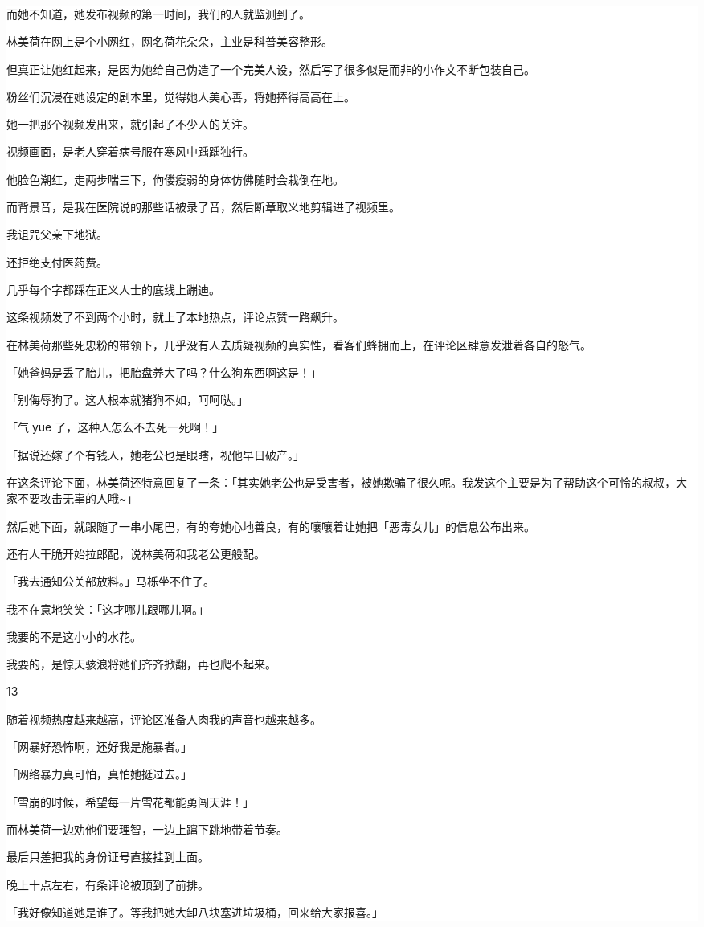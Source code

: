 而她不知道，她发布视频的第一时间，我们的人就监测到了。

林美荷在网上是个小网红，网名荷花朵朵，主业是科普美容整形。

但真正让她红起来，是因为她给自己伪造了一个完美人设，然后写了很多似是而非的小作文不断包装自己。

粉丝们沉浸在她设定的剧本里，觉得她人美心善，将她捧得高高在上。

她一把那个视频发出来，就引起了不少人的关注。

视频画面，是老人穿着病号服在寒风中踽踽独行。

他脸色潮红，走两步喘三下，佝偻瘦弱的身体仿佛随时会栽倒在地。

而背景音，是我在医院说的那些话被录了音，然后断章取义地剪辑进了视频里。

我诅咒父亲下地狱。

还拒绝支付医药费。

几乎每个字都踩在正义人士的底线上蹦迪。

这条视频发了不到两个小时，就上了本地热点，评论点赞一路飙升。

在林美荷那些死忠粉的带领下，几乎没有人去质疑视频的真实性，看客们蜂拥而上，在评论区肆意发泄着各自的怒气。

「她爸妈是丢了胎儿，把胎盘养大了吗？什么狗东西啊这是！」

「别侮辱狗了。这人根本就猪狗不如，呵呵哒。」

「气 yue 了，这种人怎么不去死一死啊！」

「据说还嫁了个有钱人，她老公也是眼瞎，祝他早日破产。」

在这条评论下面，林美荷还特意回复了一条：「其实她老公也是受害者，被她欺骗了很久呢。我发这个主要是为了帮助这个可怜的叔叔，大家不要攻击无辜的人哦\~」

然后她下面，就跟随了一串小尾巴，有的夸她心地善良，有的嚷嚷着让她把「恶毒女儿」的信息公布出来。

还有人干脆开始拉郎配，说林美荷和我老公更般配。

「我去通知公关部放料。」马栎坐不住了。

我不在意地笑笑：「这才哪儿跟哪儿啊。」

我要的不是这小小的水花。

我要的，是惊天骇浪将她们齐齐掀翻，再也爬不起来。

13

随着视频热度越来越高，评论区准备人肉我的声音也越来越多。

「网暴好恐怖啊，还好我是施暴者。」

「网络暴力真可怕，真怕她挺过去。」

「雪崩的时候，希望每一片雪花都能勇闯天涯！」

而林美荷一边劝他们要理智，一边上蹿下跳地带着节奏。

最后只差把我的身份证号直接挂到上面。

晚上十点左右，有条评论被顶到了前排。

「我好像知道她是谁了。等我把她大卸八块塞进垃圾桶，回来给大家报喜。」
